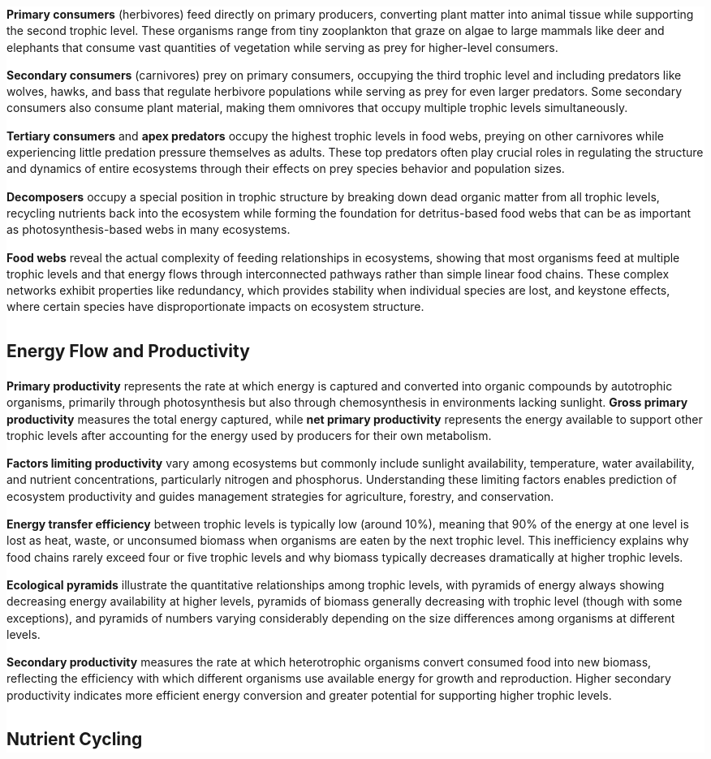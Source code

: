 **Primary consumers** (herbivores) feed directly on primary producers, converting plant matter into animal tissue while supporting the second trophic level. These organisms range from tiny zooplankton that graze on algae to large mammals like deer and elephants that consume vast quantities of vegetation while serving as prey for higher-level consumers.

**Secondary consumers** (carnivores) prey on primary consumers, occupying the third trophic level and including predators like wolves, hawks, and bass that regulate herbivore populations while serving as prey for even larger predators. Some secondary consumers also consume plant material, making them omnivores that occupy multiple trophic levels simultaneously.

**Tertiary consumers** and **apex predators** occupy the highest trophic levels in food webs, preying on other carnivores while experiencing little predation pressure themselves as adults. These top predators often play crucial roles in regulating the structure and dynamics of entire ecosystems through their effects on prey species behavior and population sizes.

**Decomposers** occupy a special position in trophic structure by breaking down dead organic matter from all trophic levels, recycling nutrients back into the ecosystem while forming the foundation for detritus-based food webs that can be as important as photosynthesis-based webs in many ecosystems.

**Food webs** reveal the actual complexity of feeding relationships in ecosystems, showing that most organisms feed at multiple trophic levels and that energy flows through interconnected pathways rather than simple linear food chains. These complex networks exhibit properties like redundancy, which provides stability when individual species are lost, and keystone effects, where certain species have disproportionate impacts on ecosystem structure.

## Energy Flow and Productivity

**Primary productivity** represents the rate at which energy is captured and converted into organic compounds by autotrophic organisms, primarily through photosynthesis but also through chemosynthesis in environments lacking sunlight. **Gross primary productivity** measures the total energy captured, while **net primary productivity** represents the energy available to support other trophic levels after accounting for the energy used by producers for their own metabolism.

**Factors limiting productivity** vary among ecosystems but commonly include sunlight availability, temperature, water availability, and nutrient concentrations, particularly nitrogen and phosphorus. Understanding these limiting factors enables prediction of ecosystem productivity and guides management strategies for agriculture, forestry, and conservation.

**Energy transfer efficiency** between trophic levels is typically low (around 10%), meaning that 90% of the energy at one level is lost as heat, waste, or unconsumed biomass when organisms are eaten by the next trophic level. This inefficiency explains why food chains rarely exceed four or five trophic levels and why biomass typically decreases dramatically at higher trophic levels.

**Ecological pyramids** illustrate the quantitative relationships among trophic levels, with pyramids of energy always showing decreasing energy availability at higher levels, pyramids of biomass generally decreasing with trophic level (though with some exceptions), and pyramids of numbers varying considerably depending on the size differences among organisms at different levels.

**Secondary productivity** measures the rate at which heterotrophic organisms convert consumed food into new biomass, reflecting the efficiency with which different organisms use available energy for growth and reproduction. Higher secondary productivity indicates more efficient energy conversion and greater potential for supporting higher trophic levels.

## Nutrient Cycling
